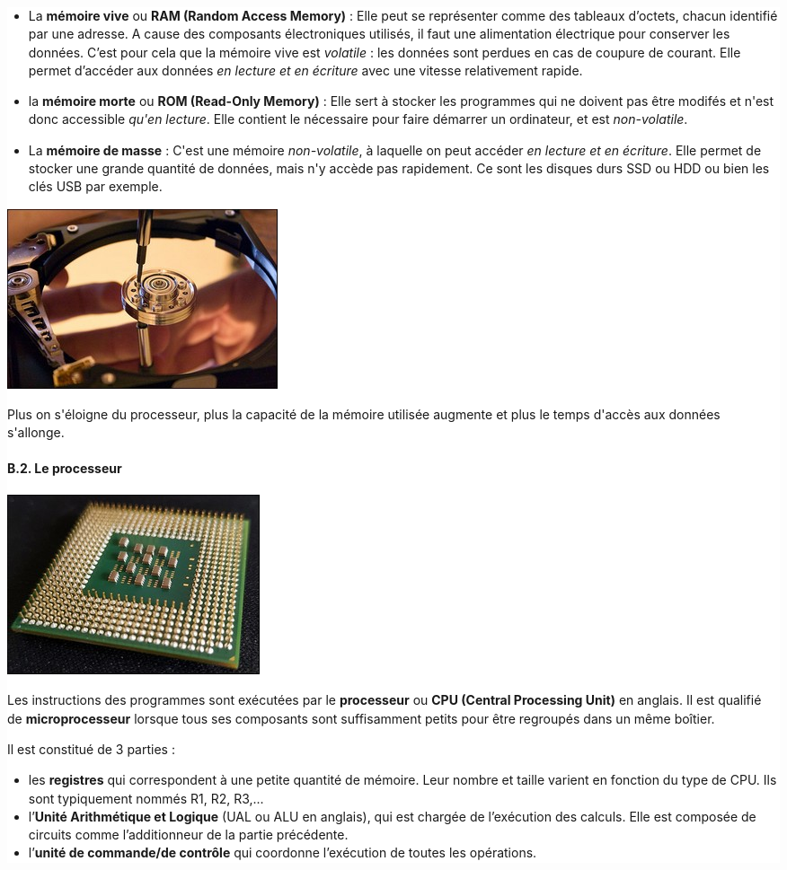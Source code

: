 - La **mémoire vive** ou **RAM (Random Access Memory)** : Elle peut se représenter comme des tableaux d’octets, chacun identifié par une adresse. A cause des composants électroniques utilisés, il faut une alimentation électrique pour conserver les données. C’est pour cela que la mémoire vive est *volatile* : les données sont perdues en cas de coupure de courant. Elle permet d’accéder aux données *en lecture et en écriture* avec une vitesse relativement rapide.

- la **mémoire morte** ou **ROM (Read-Only Memory)** : Elle sert à stocker les programmes qui ne doivent pas être modifés et n'est donc accessible *qu'en lecture*. Elle contient le nécessaire pour faire démarrer un ordinateur, et est *non-volatile*.

- La **mémoire de masse** : C'est une mémoire *non-volatile*, à laquelle on peut accéder *en lecture et en écriture*. Elle permet de stocker une grande quantité de données, mais n'y accède pas rapidement. Ce sont les disques durs SSD ou HDD ou bien les clés USB par exemple.

![](img/Hard_disk_platter_reflection.jpg)


Plus on s'éloigne du processeur, plus la capacité de la mémoire utilisée augmente et plus le temps d'accès aux données s'allonge.


#### B.2. Le processeur

![](img/cpu_intel.jpg)

Les instructions des programmes sont exécutées par le **processeur** ou **CPU (Central Processing Unit)** en anglais. Il est qualifié de **microprocesseur** lorsque tous ses composants sont suffisamment petits pour être regroupés dans un même boîtier.

Il est constitué de 3 parties :
- les **registres** qui correspondent à une petite quantité de mémoire. Leur nombre et taille varient en fonction du type de CPU. Ils sont typiquement nommés R1, R2, R3,...
- l’**Unité Arithmétique et Logique** (UAL ou ALU en anglais), qui est chargée de l’exécution des calculs. Elle est composée de circuits comme l’additionneur de la partie précédente.
- l’**unité de commande/de contrôle** qui coordonne l’exécution de toutes les opérations.
